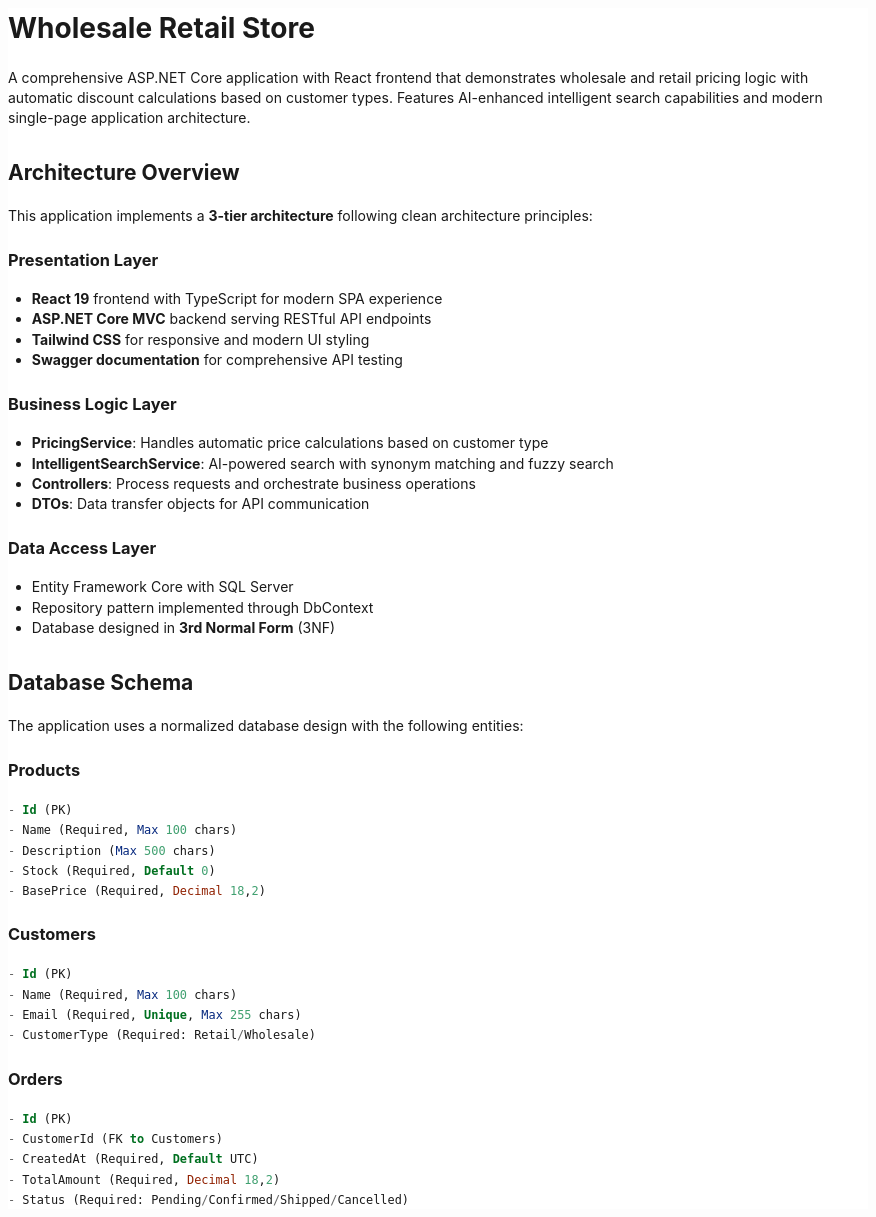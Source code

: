 # Wholesale Retail Store

A comprehensive ASP.NET Core application with React frontend that demonstrates wholesale and retail pricing logic with automatic discount calculations based on customer types. Features AI-enhanced intelligent search capabilities and modern single-page application architecture.

## Architecture Overview

This application implements a **3-tier architecture** following clean architecture principles:

### **Presentation Layer**
- **React 19** frontend with TypeScript for modern SPA experience
- **ASP.NET Core MVC** backend serving RESTful API endpoints
- **Tailwind CSS** for responsive and modern UI styling
- **Swagger documentation** for comprehensive API testing

### **Business Logic Layer**
- **PricingService**: Handles automatic price calculations based on customer type
- **IntelligentSearchService**: AI-powered search with synonym matching and fuzzy search
- **Controllers**: Process requests and orchestrate business operations
- **DTOs**: Data transfer objects for API communication

### **Data Access Layer**
- Entity Framework Core with SQL Server
- Repository pattern implemented through DbContext
- Database designed in **3rd Normal Form** (3NF)

## Database Schema

The application uses a normalized database design with the following entities:

### **Products**
```sql
- Id (PK)
- Name (Required, Max 100 chars)
- Description (Max 500 chars)
- Stock (Required, Default 0)
- BasePrice (Required, Decimal 18,2)
```

### **Customers**
```sql
- Id (PK)
- Name (Required, Max 100 chars)
- Email (Required, Unique, Max 255 chars)
- CustomerType (Required: Retail/Wholesale)
```

### **Orders**
```sql
- Id (PK)
- CustomerId (FK to Customers)
- CreatedAt (Required, Default UTC)
- TotalAmount (Required, Decimal 18,2)
- Status (Required: Pending/Confirmed/Shipped/Cancelled)
```
